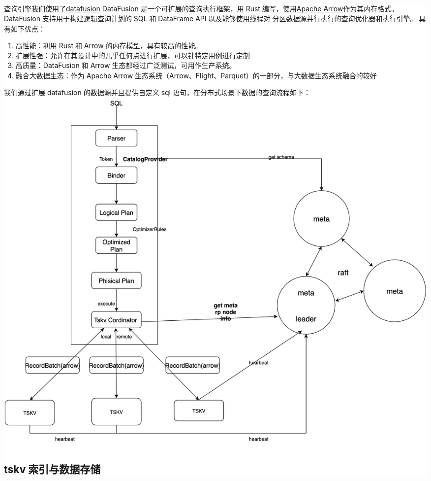 查询引擎我们使用了[datafusion](https://arrow.apache.org/datafusion/)
DataFusion 是一个可扩展的查询执行框架，用 Rust 编写，使用[Apache Arrow](https://arrow.apache.org/)作为其内存格式。
DataFusion 支持用于构建逻辑查询计划的 SQL 和 DataFrame API 以及能够使用线程对
分区数据源并行执行的查询优化器和执行引擎。
具有如下优点：

1. 高性能：利用 Rust 和 Arrow 的内存模型，具有较高的性能。
2. 扩展性强：允许在其设计中的几乎任何点进行扩展，可以针特定用例进行定制
3. 高质量：DataFusion 和 Arrow 生态都经过广泛测试，可用作生产系统。
4. 融合大数据生态：作为 Apache Arrow 生态系统（Arrow、Flight、Parquet）的一部分，与大数据生态系统融合的较好

我们通过扩展 datafusion 的数据源并且提供自定义 sql 语句，在分布式场景下数据的查询流程如下：
![query](../source/_static/img/query_data_path.jpg)

## tskv 索引与数据存储

